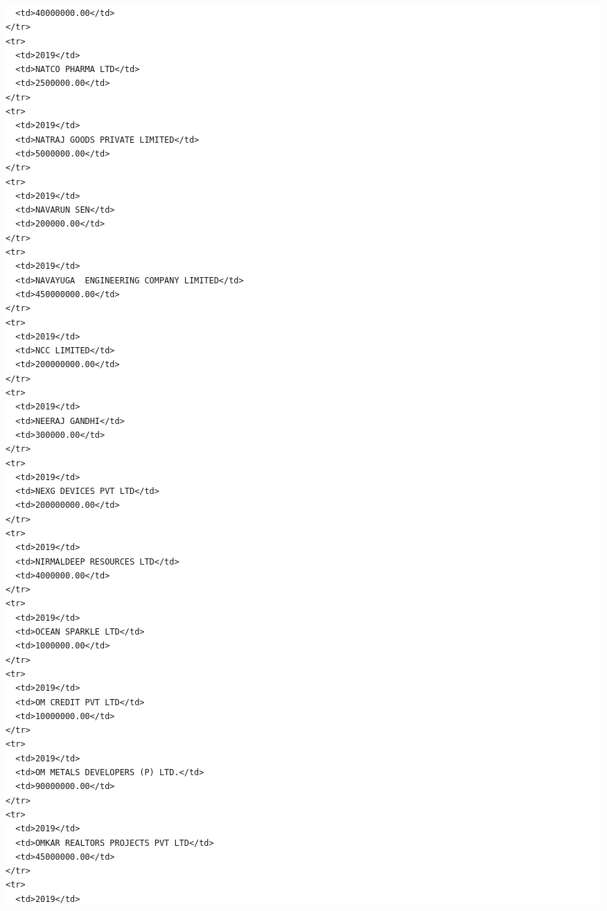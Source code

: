       <td>40000000.00</td>
    </tr>
    <tr>
      <td>2019</td>
      <td>NATCO PHARMA LTD</td>
      <td>2500000.00</td>
    </tr>
    <tr>
      <td>2019</td>
      <td>NATRAJ GOODS PRIVATE LIMITED</td>
      <td>5000000.00</td>
    </tr>
    <tr>
      <td>2019</td>
      <td>NAVARUN SEN</td>
      <td>200000.00</td>
    </tr>
    <tr>
      <td>2019</td>
      <td>NAVAYUGA  ENGINEERING COMPANY LIMITED</td>
      <td>450000000.00</td>
    </tr>
    <tr>
      <td>2019</td>
      <td>NCC LIMITED</td>
      <td>200000000.00</td>
    </tr>
    <tr>
      <td>2019</td>
      <td>NEERAJ GANDHI</td>
      <td>300000.00</td>
    </tr>
    <tr>
      <td>2019</td>
      <td>NEXG DEVICES PVT LTD</td>
      <td>200000000.00</td>
    </tr>
    <tr>
      <td>2019</td>
      <td>NIRMALDEEP RESOURCES LTD</td>
      <td>4000000.00</td>
    </tr>
    <tr>
      <td>2019</td>
      <td>OCEAN SPARKLE LTD</td>
      <td>1000000.00</td>
    </tr>
    <tr>
      <td>2019</td>
      <td>OM CREDIT PVT LTD</td>
      <td>10000000.00</td>
    </tr>
    <tr>
      <td>2019</td>
      <td>OM METALS DEVELOPERS (P) LTD.</td>
      <td>90000000.00</td>
    </tr>
    <tr>
      <td>2019</td>
      <td>OMKAR REALTORS PROJECTS PVT LTD</td>
      <td>45000000.00</td>
    </tr>
    <tr>
      <td>2019</td>